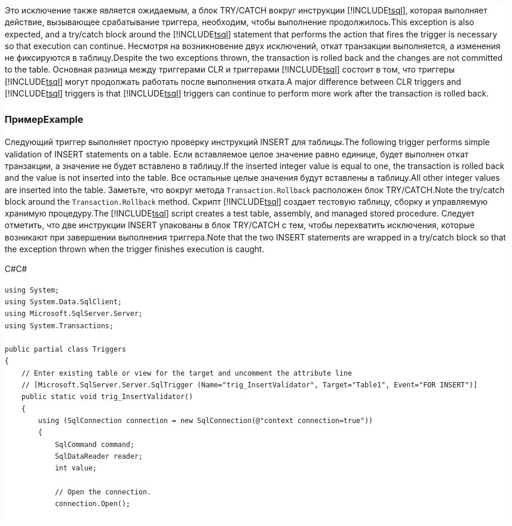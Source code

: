  <span data-ttu-id="e7b13-186">Это исключение также является ожидаемым, а блок TRY/CATCH вокруг инструкции [!INCLUDE[tsql](../../includes/tsql-md.md)], которая выполняет действие, вызывающее срабатывание триггера, необходим, чтобы выполнение продолжилось.</span><span class="sxs-lookup"><span data-stu-id="e7b13-186">This exception is also expected, and a try/catch block around the [!INCLUDE[tsql](../../includes/tsql-md.md)] statement that performs the action that fires the trigger is necessary so that execution can continue.</span></span> <span data-ttu-id="e7b13-187">Несмотря на возникновение двух исключений, откат транзакции выполняется, а изменения не фиксируются в таблицу.</span><span class="sxs-lookup"><span data-stu-id="e7b13-187">Despite the two exceptions thrown, the transaction is rolled back and the changes are not committed to the table.</span></span> <span data-ttu-id="e7b13-188">Основная разница между триггерами CLR и триггерами [!INCLUDE[tsql](../../includes/tsql-md.md)] состоит в том, что триггеры [!INCLUDE[tsql](../../includes/tsql-md.md)] могут продолжать работать после выполнения отката.</span><span class="sxs-lookup"><span data-stu-id="e7b13-188">A major difference between CLR triggers and [!INCLUDE[tsql](../../includes/tsql-md.md)] triggers is that [!INCLUDE[tsql](../../includes/tsql-md.md)] triggers can continue to perform more work after the transaction is rolled back.</span></span>  
  
### <a name="example"></a><span data-ttu-id="e7b13-189">Пример</span><span class="sxs-lookup"><span data-stu-id="e7b13-189">Example</span></span>  
 <span data-ttu-id="e7b13-190">Следующий триггер выполняет простую проверку инструкций INSERT для таблицы.</span><span class="sxs-lookup"><span data-stu-id="e7b13-190">The following trigger performs simple validation of INSERT statements on a table.</span></span> <span data-ttu-id="e7b13-191">Если вставляемое целое значение равно единице, будет выполнен откат транзакции, а значение не будет вставлено в таблицу.</span><span class="sxs-lookup"><span data-stu-id="e7b13-191">If the inserted integer value is equal to one, the transaction is rolled back and the value is not inserted into the table.</span></span> <span data-ttu-id="e7b13-192">Все остальные целые значения будут вставлены в таблицу.</span><span class="sxs-lookup"><span data-stu-id="e7b13-192">All other integer values are inserted into the table.</span></span> <span data-ttu-id="e7b13-193">Заметьте, что вокруг метода `Transaction.Rollback` расположен блок TRY/CATCH.</span><span class="sxs-lookup"><span data-stu-id="e7b13-193">Note the try/catch block around the `Transaction.Rollback` method.</span></span> <span data-ttu-id="e7b13-194">Скрипт [!INCLUDE[tsql](../../includes/tsql-md.md)] создает тестовую таблицу, сборку и управляемую хранимую процедуру.</span><span class="sxs-lookup"><span data-stu-id="e7b13-194">The [!INCLUDE[tsql](../../includes/tsql-md.md)] script creates a test table, assembly, and managed stored procedure.</span></span> <span data-ttu-id="e7b13-195">Следует отметить, что две инструкции INSERT упакованы в блок TRY/CATCH с тем, чтобы перехватить исключения, которые возникают при завершении выполнения триггера.</span><span class="sxs-lookup"><span data-stu-id="e7b13-195">Note that the two INSERT statements are wrapped in a try/catch block so that the exception thrown when the trigger finishes execution is caught.</span></span>  
  
 <span data-ttu-id="e7b13-196">C#</span><span class="sxs-lookup"><span data-stu-id="e7b13-196">C#</span></span>  
  
```  
using System;  
using System.Data.SqlClient;  
using Microsoft.SqlServer.Server;  
using System.Transactions;  
  
public partial class Triggers  
{  
    // Enter existing table or view for the target and uncomment the attribute line  
    // [Microsoft.SqlServer.Server.SqlTrigger (Name="trig_InsertValidator", Target="Table1", Event="FOR INSERT")]  
    public static void trig_InsertValidator()  
    {  
        using (SqlConnection connection = new SqlConnection(@"context connection=true"))  
        {  
            SqlCommand command;  
            SqlDataReader reader;  
            int value;  
  
            // Open the connection.  
            connection.Open();  
  
```